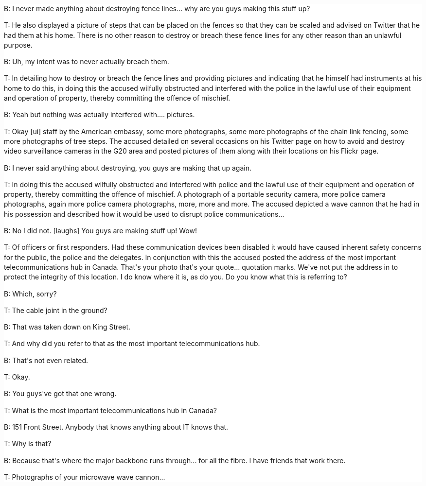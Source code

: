 B: I never made anything about destroying fence lines... why are you guys making this stuff up?

T: He also displayed a picture of steps that can be placed on the fences so that they can be scaled and advised on Twitter that he had them at his home. There is no other reason to destroy or breach these fence lines for any other reason than an unlawful purpose. 

B: Uh, my intent was to never actually breach them.

T: In detailing how to destroy or breach the fence lines and providing pictures and indicating that he himself had instruments at his home to do this, in doing this the accused wilfully obstructed and interfered with the police in the lawful use of their equipment and operation of property, thereby committing the offence of mischief.

B: Yeah but nothing was actually interfered with.... pictures.

T: Okay [ui] staff by the American embassy, some more photographs, some more photographs of the chain link fencing, some more photographs of tree steps. The accused detailed on several occasions on his Twitter page on how to avoid and destroy video surveillance cameras in the G20 area and posted pictures of them along with their locations on his Flickr page.

B: I never said anything about destroying, you guys are making that up again.

T: In doing this the accused wilfully obstructed and interfered with police and the lawful use of their equipment and operation of property, thereby committing the offence of mischief. A photograph of a portable security camera, more police camera photographs, again more police camera photographs, more, more and more. The accused depicted a wave cannon that he had in his possession and described how it would be used to disrupt police communications...

B: No I did not. [laughs] You guys are making stuff up! Wow!

T: Of officers or first responders. Had these communication devices been disabled it would have caused inherent safety concerns for the public, the police and the delegates. In conjunction with this the accused posted the address of the most important telecommunications hub in Canada. That's your photo that's your quote... quotation marks. We've not put the address in to protect the integrity of this location. I do know where it is, as do you. Do you know what this is referring to?

B: Which, sorry?

T: The cable joint in the ground?

B: That was taken down on King Street.

T: And why did you refer to that as the most important telecommunications hub.

B: That's not even related.

T: Okay.

B: You guys've got that one wrong.

T: What is the most important telecommunications hub in Canada?

B: 151 Front Street. Anybody that knows anything about IT knows that.

T: Why is that?

B: Because that's where the major backbone runs through... for all the fibre. I have friends that work there. 

T: Photographs of your microwave wave cannon...
